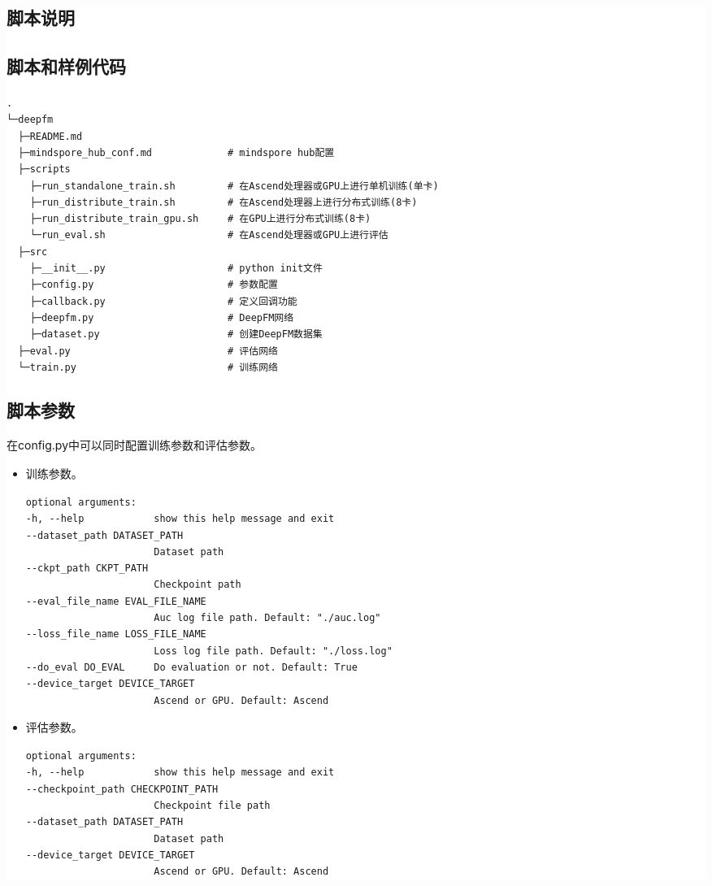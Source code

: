 ## 脚本说明

## 脚本和样例代码

```deepfm
.
└─deepfm
  ├─README.md
  ├─mindspore_hub_conf.md             # mindspore hub配置
  ├─scripts
    ├─run_standalone_train.sh         # 在Ascend处理器或GPU上进行单机训练(单卡)
    ├─run_distribute_train.sh         # 在Ascend处理器上进行分布式训练(8卡)
    ├─run_distribute_train_gpu.sh     # 在GPU上进行分布式训练(8卡)
    └─run_eval.sh                     # 在Ascend处理器或GPU上进行评估
  ├─src
    ├─__init__.py                     # python init文件
    ├─config.py                       # 参数配置
    ├─callback.py                     # 定义回调功能
    ├─deepfm.py                       # DeepFM网络
    ├─dataset.py                      # 创建DeepFM数据集
  ├─eval.py                           # 评估网络
  └─train.py                          # 训练网络
```

## 脚本参数

在config.py中可以同时配置训练参数和评估参数。

- 训练参数。

  ```参数
  optional arguments:
  -h, --help            show this help message and exit
  --dataset_path DATASET_PATH
                        Dataset path
  --ckpt_path CKPT_PATH
                        Checkpoint path
  --eval_file_name EVAL_FILE_NAME
                        Auc log file path. Default: "./auc.log"
  --loss_file_name LOSS_FILE_NAME
                        Loss log file path. Default: "./loss.log"
  --do_eval DO_EVAL     Do evaluation or not. Default: True
  --device_target DEVICE_TARGET
                        Ascend or GPU. Default: Ascend
  ```

- 评估参数。

  ```参数
  optional arguments:
  -h, --help            show this help message and exit
  --checkpoint_path CHECKPOINT_PATH
                        Checkpoint file path
  --dataset_path DATASET_PATH
                        Dataset path
  --device_target DEVICE_TARGET
                        Ascend or GPU. Default: Ascend
  ```
